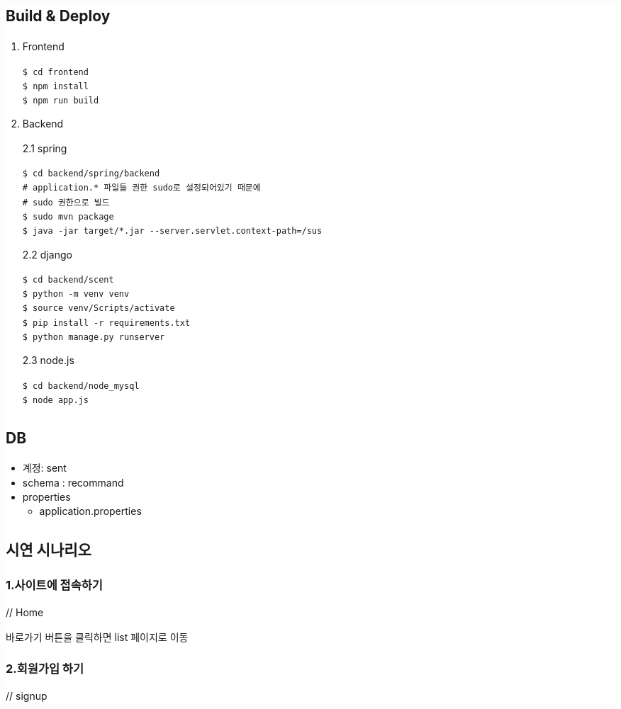 ## Build & Deploy
1. Frontend
    ```sh
    $ cd frontend
    $ npm install
    $ npm run build
    ```
2. Backend

    2.1 spring
    ```sh~
    $ cd backend/spring/backend
    # application.* 파일들 권한 sudo로 설정되어있기 때문에
    # sudo 권한으로 빌드
    $ sudo mvn package
    $ java -jar target/*.jar --server.servlet.context-path=/sus
    ```
    2.2 django
    ```sh~
    $ cd backend/scent
    $ python -m venv venv
    $ source venv/Scripts/activate
    $ pip install -r requirements.txt      
    $ python manage.py runserver
    ```
    2.3 node.js
    ```sh~
    $ cd backend/node_mysql
    $ node app.js
    ```
## DB
* 계정: sent
* schema : recommand
* properties
    * application.properties

## 시연 시나리오
  
  ### 1.사이트에 접속하기
  // Home
  
  바로가기 버튼을 클릭하면 list 페이지로 이동 

  ### 2.회원가입 하기
  // signup

